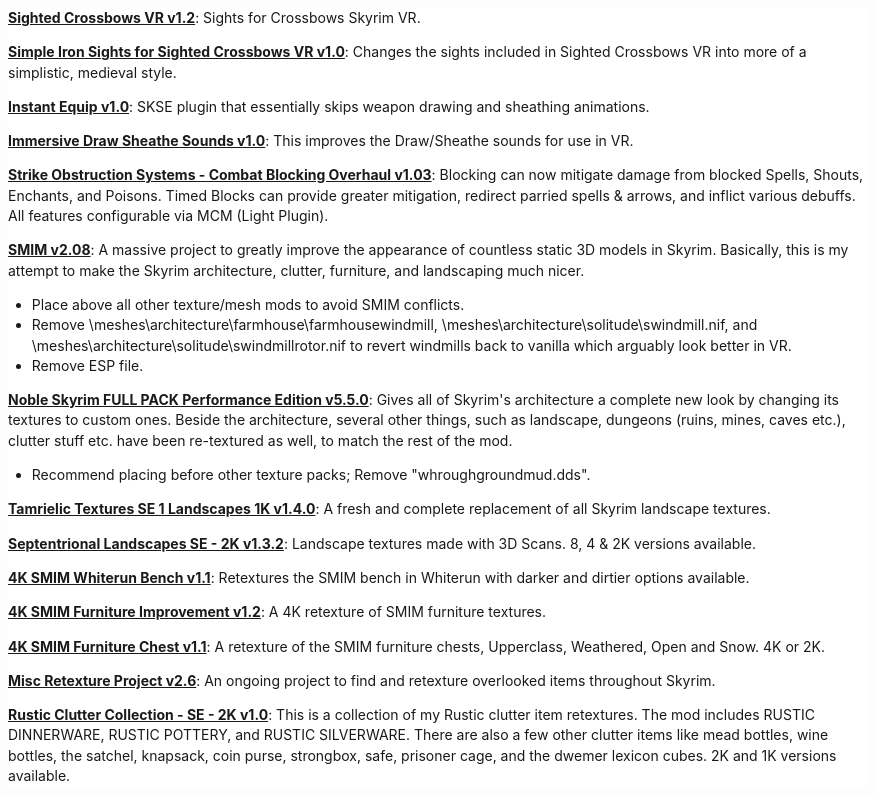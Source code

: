 [**Sighted Crossbows VR v1.2**](https://www.nexusmods.com/skyrimspecialedition/mods/28948?tab=files): Sights for Crossbows Skyrim VR.

[**Simple Iron Sights for Sighted Crossbows VR v1.0**](https://www.nexusmods.com/skyrimspecialedition/mods/38946?tab=files): Changes the sights included in Sighted Crossbows VR into more of a simplistic, medieval style.

[**Instant Equip v1.0**](https://www.nexusmods.com/skyrimspecialedition/mods/44571?tab=files): SKSE plugin that essentially skips weapon drawing and sheathing animations.

[**Immersive Draw Sheathe Sounds v1.0**](https://www.nexusmods.com/skyrimspecialedition/mods/44992?tab=files): This improves the Draw/Sheathe sounds for use in VR.

[**Strike Obstruction Systems - Combat Blocking Overhaul v1.03**](https://www.nexusmods.com/skyrimspecialedition/mods/53050?tab=files): Blocking can now mitigate damage from blocked Spells, Shouts, Enchants, and Poisons. Timed Blocks can provide greater mitigation, redirect parried spells & arrows, and inflict various debuffs. All features configurable via MCM (Light Plugin).

[**SMIM v2.08**](https://www.nexusmods.com/skyrimspecialedition/mods/659?tab=files): A massive project to greatly improve the appearance of countless static 3D models in Skyrim. Basically, this is my attempt to make the Skyrim architecture, clutter, furniture, and landscaping much nicer.
- Place above all other texture/mesh mods to avoid SMIM conflicts.
- Remove \meshes\architecture\farmhouse\farmhousewindmill, \meshes\architecture\solitude\swindmill.nif, and \meshes\architecture\solitude\swindmillrotor.nif to revert windmills back to vanilla which arguably look better in VR.
- Remove ESP file.

[**Noble Skyrim FULL PACK Performance Edition v5.5.0**](https://www.nexusmods.com/skyrimspecialedition/mods/21423?tab=files): Gives all of Skyrim's architecture a complete new look by changing its textures to custom ones. Beside the architecture, several other things, such as landscape, dungeons (ruins, mines, caves etc.), clutter stuff etc. have been re-textured as well, to match the rest of the mod.
- Recommend placing before other texture packs; Remove "whroughgroundmud.dds".

[**Tamrielic Textures SE 1 Landscapes 1K v1.4.0**](https://www.nexusmods.com/skyrimspecialedition/mods/32973?tab=files):  A fresh and complete replacement of all Skyrim landscape textures.

[**Septentrional Landscapes SE - 2K v1.3.2**](https://www.nexusmods.com/skyrimspecialedition/mods/29842?tab=files): Landscape textures made with 3D Scans. 8, 4 & 2K versions available.

[**4K SMIM Whiterun Bench v1.1**](https://www.nexusmods.com/skyrimspecialedition/mods/32164?tab=files): Retextures the SMIM bench in Whiterun with darker and dirtier options available.

[**4K SMIM Furniture Improvement v1.2**](https://www.nexusmods.com/skyrimspecialedition/mods/32552?tab=files): A 4K retexture of SMIM furniture textures.

[**4K SMIM Furniture Chest v1.1**](https://www.nexusmods.com/skyrimspecialedition/mods/33369?tab=files): A retexture of the SMIM furniture chests, Upperclass, Weathered, Open and Snow. 4K or 2K.

[**Misc Retexture Project v2.6**](https://www.nexusmods.com/skyrimspecialedition/mods/13578?tab=files): An ongoing project to find and retexture overlooked items throughout Skyrim.

[**Rustic Clutter Collection - SE - 2K v1.0**](): This is a collection of my Rustic clutter item retextures. The mod includes RUSTIC DINNERWARE, RUSTIC POTTERY, and RUSTIC SILVERWARE. There are also a few other clutter items like mead bottles, wine bottles, the satchel, knapsack, coin purse, strongbox, safe, prisoner cage, and the dwemer lexicon cubes. 2K and 1K versions available. 
